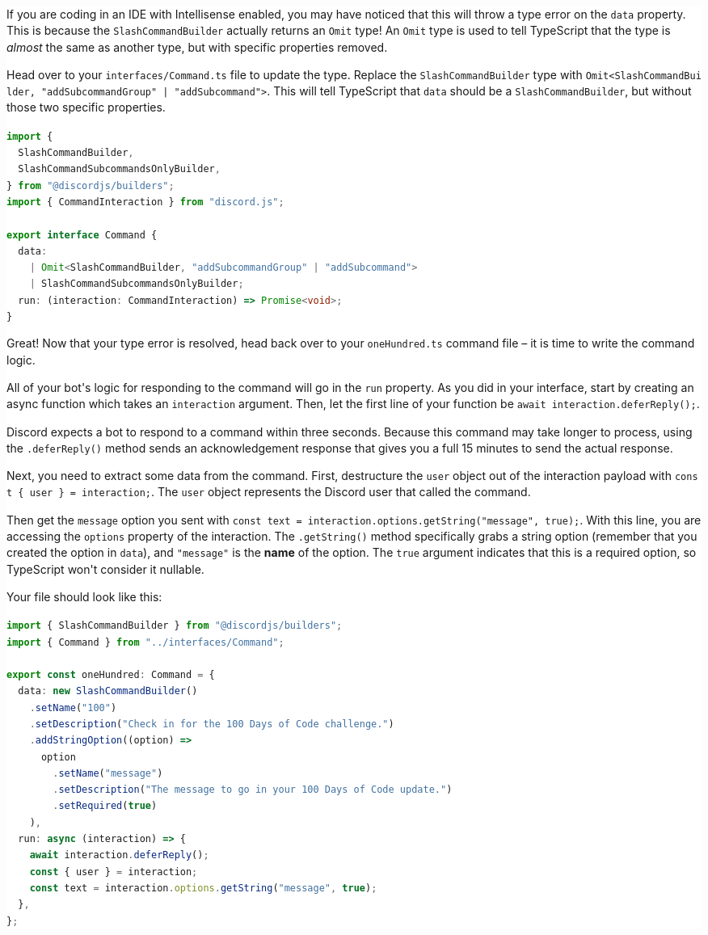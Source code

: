 If you are coding in an IDE with Intellisense enabled, you may have noticed that this will throw a type error on the `data` property. This is because the `SlashCommandBuilder` actually returns an `Omit` type! An `Omit` type is used to tell TypeScript that the type is _almost_ the same as another type, but with specific properties removed.

Head over to your `interfaces/Command.ts` file to update the type. Replace the `SlashCommandBuilder` type with `Omit<SlashCommandBuilder, "addSubcommandGroup" | "addSubcommand">`. This will tell TypeScript that `data` should be a `SlashCommandBuilder`, but without those two specific properties.

```ts
import {
  SlashCommandBuilder,
  SlashCommandSubcommandsOnlyBuilder,
} from "@discordjs/builders";
import { CommandInteraction } from "discord.js";

export interface Command {
  data:
    | Omit<SlashCommandBuilder, "addSubcommandGroup" | "addSubcommand">
    | SlashCommandSubcommandsOnlyBuilder;
  run: (interaction: CommandInteraction) => Promise<void>;
}
```

Great! Now that your type error is resolved, head back over to your `oneHundred.ts` command file – it is time to write the command logic.

All of your bot's logic for responding to the command will go in the `run` property. As you did in your interface, start by creating an async function which takes an `interaction` argument. Then, let the first line of your function be `await interaction.deferReply();`.

Discord expects a bot to respond to a command within three seconds. Because this command may take longer to process, using the `.deferReply()` method sends an acknowledgement response that gives you a full 15 minutes to send the actual response.

Next, you need to extract some data from the command. First, destructure the `user` object out of the interaction payload with `const { user } = interaction;`. The `user` object represents the Discord user that called the command.

Then get the `message` option you sent with `const text = interaction.options.getString("message", true);`. With this line, you are accessing the `options` property of the interaction. The `.getString()` method specifically grabs a string option (remember that you created the option in `data`), and `"message"` is the **name** of the option. The `true` argument indicates that this is a required option, so TypeScript won't consider it nullable.

Your file should look like this:

```ts
import { SlashCommandBuilder } from "@discordjs/builders";
import { Command } from "../interfaces/Command";

export const oneHundred: Command = {
  data: new SlashCommandBuilder()
    .setName("100")
    .setDescription("Check in for the 100 Days of Code challenge.")
    .addStringOption((option) =>
      option
        .setName("message")
        .setDescription("The message to go in your 100 Days of Code update.")
        .setRequired(true)
    ),
  run: async (interaction) => {
    await interaction.deferReply();
    const { user } = interaction;
    const text = interaction.options.getString("message", true);
  },
};
```
